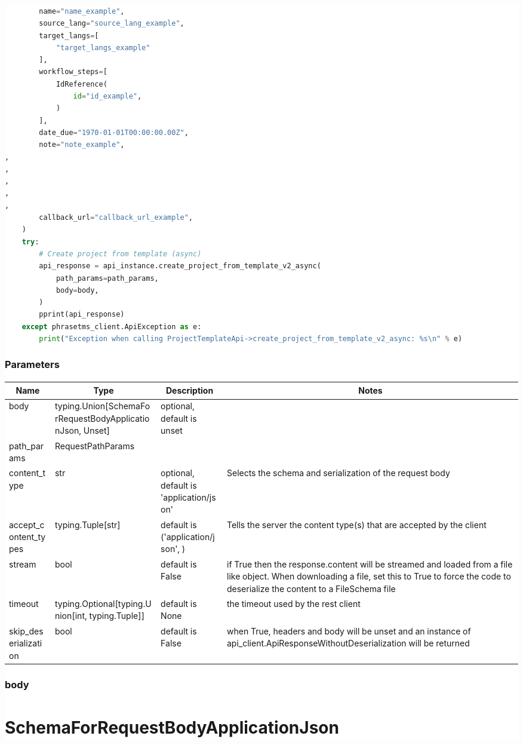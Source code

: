 ```python
        name="name_example",
        source_lang="source_lang_example",
        target_langs=[
            "target_langs_example"
        ],
        workflow_steps=[
            IdReference(
                id="id_example",
            )
        ],
        date_due="1970-01-01T00:00:00.00Z",
        note="note_example",
,
,
,
,
,
        callback_url="callback_url_example",
    )
    try:
        # Create project from template (async)
        api_response = api_instance.create_project_from_template_v2_async(
            path_params=path_params,
            body=body,
        )
        pprint(api_response)
    except phrasetms_client.ApiException as e:
        print("Exception when calling ProjectTemplateApi->create_project_from_template_v2_async: %s\n" % e)
```

### Parameters

| Name                 | Type                                                     | Description                             | Notes                                                                                                                                                                                              |
| -------------------- | -------------------------------------------------------- | --------------------------------------- | -------------------------------------------------------------------------------------------------------------------------------------------------------------------------------------------------- |
| body                 | typing.Union[SchemaForRequestBodyApplicationJson, Unset] | optional, default is unset              |
| path_params          | RequestPathParams                                        |                                         |
| content_type         | str                                                      | optional, default is 'application/json' | Selects the schema and serialization of the request body                                                                                                                                           |
| accept_content_types | typing.Tuple[str]                                        | default is ('application/json', )       | Tells the server the content type(s) that are accepted by the client                                                                                                                               |
| stream               | bool                                                     | default is False                        | if True then the response.content will be streamed and loaded from a file like object. When downloading a file, set this to True to force the code to deserialize the content to a FileSchema file |
| timeout              | typing.Optional[typing.Union[int, typing.Tuple]]         | default is None                         | the timeout used by the rest client                                                                                                                                                                |
| skip_deserialization | bool                                                     | default is False                        | when True, headers and body will be unset and an instance of api_client.ApiResponseWithoutDeserialization will be returned                                                                         |

### body

# SchemaForRequestBodyApplicationJson
